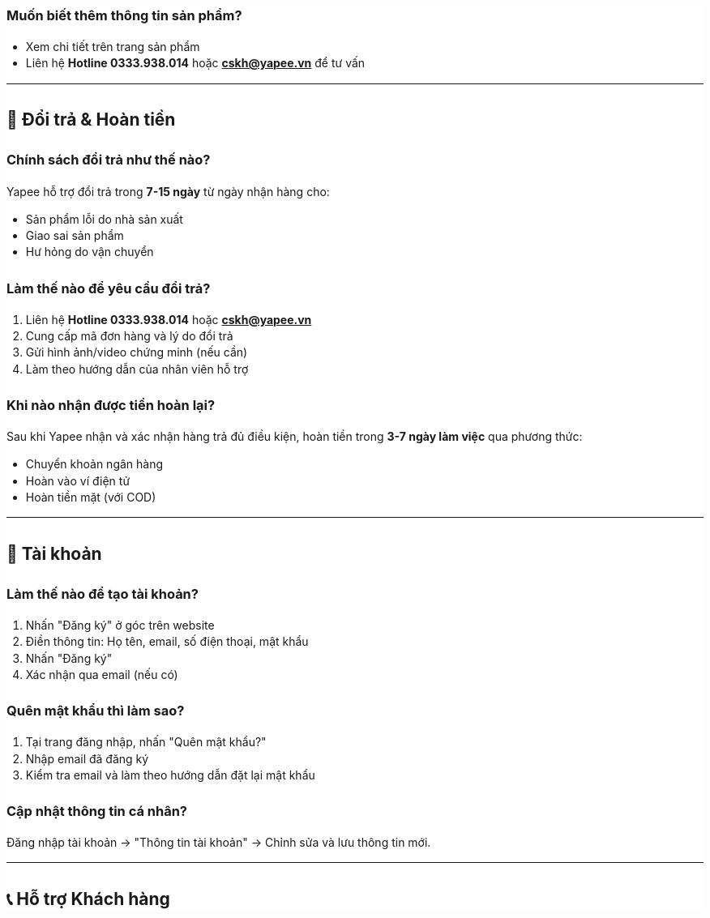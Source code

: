 ### Muốn biết thêm thông tin sản phẩm?
- Xem chi tiết trên trang sản phẩm
- Liên hệ **Hotline 0333.938.014** hoặc **cskh@yapee.vn** để tư vấn

---

## 🔄 Đổi trả & Hoàn tiền

### Chính sách đổi trả như thế nào?
Yapee hỗ trợ đổi trả trong **7-15 ngày** từ ngày nhận hàng cho:
- Sản phẩm lỗi do nhà sản xuất
- Giao sai sản phẩm
- Hư hỏng do vận chuyển

### Làm thế nào để yêu cầu đổi trả?
1. Liên hệ **Hotline 0333.938.014** hoặc **cskh@yapee.vn**
2. Cung cấp mã đơn hàng và lý do đổi trả
3. Gửi hình ảnh/video chứng minh (nếu cần)
4. Làm theo hướng dẫn của nhân viên hỗ trợ

### Khi nào nhận được tiền hoàn lại?
Sau khi Yapee nhận và xác nhận hàng trả đủ điều kiện, hoàn tiền trong **3-7 ngày làm việc** qua phương thức:
- Chuyển khoản ngân hàng
- Hoàn vào ví điện tử
- Hoàn tiền mặt (với COD)

---

## 👤 Tài khoản

### Làm thế nào để tạo tài khoản?
1. Nhấn "Đăng ký" ở góc trên website
2. Điền thông tin: Họ tên, email, số điện thoại, mật khẩu
3. Nhấn "Đăng ký"
4. Xác nhận qua email (nếu có)

### Quên mật khẩu thì làm sao?
1. Tại trang đăng nhập, nhấn "Quên mật khẩu?"
2. Nhập email đã đăng ký
3. Kiểm tra email và làm theo hướng dẫn đặt lại mật khẩu

### Cập nhật thông tin cá nhân?
Đăng nhập tài khoản → "Thông tin tài khoản" → Chỉnh sửa và lưu thông tin mới.

---

## 📞 Hỗ trợ Khách hàng
